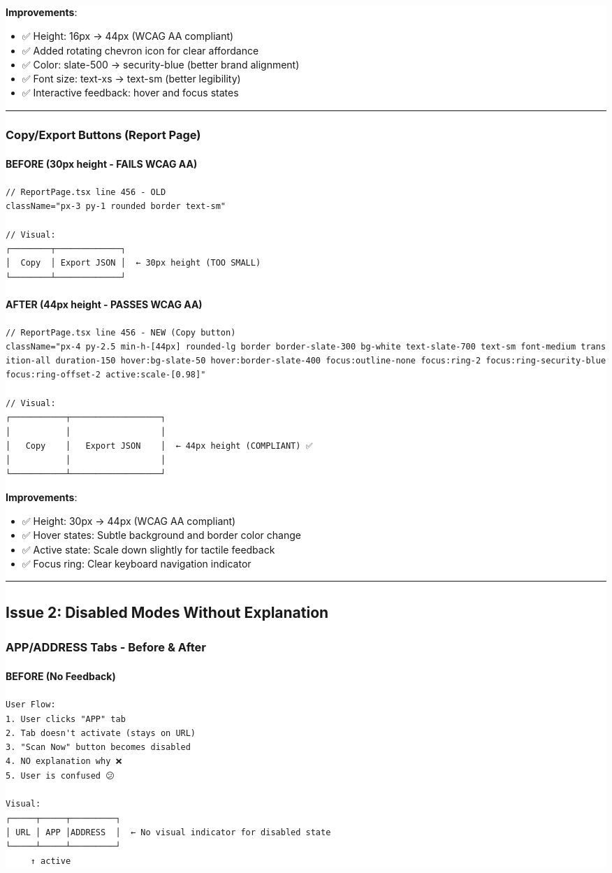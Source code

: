 **Improvements**:
- ✅ Height: 16px → 44px (WCAG AA compliant)
- ✅ Added rotating chevron icon for clear affordance
- ✅ Color: slate-500 → security-blue (better brand alignment)
- ✅ Font size: text-xs → text-sm (better legibility)
- ✅ Interactive feedback: hover and focus states

---

### Copy/Export Buttons (Report Page)

#### BEFORE (30px height - FAILS WCAG AA)
```tsx
// ReportPage.tsx line 456 - OLD
className="px-3 py-1 rounded border text-sm"

// Visual:
┌────────┬─────────────┐
│  Copy  │ Export JSON │  ← 30px height (TOO SMALL)
└────────┴─────────────┘
```

#### AFTER (44px height - PASSES WCAG AA)
```tsx
// ReportPage.tsx line 456 - NEW (Copy button)
className="px-4 py-2.5 min-h-[44px] rounded-lg border border-slate-300 bg-white text-slate-700 text-sm font-medium transition-all duration-150 hover:bg-slate-50 hover:border-slate-400 focus:outline-none focus:ring-2 focus:ring-security-blue focus:ring-offset-2 active:scale-[0.98]"

// Visual:
┌───────────┬──────────────────┐
│           │                  │
│   Copy    │   Export JSON    │  ← 44px height (COMPLIANT) ✅
│           │                  │
└───────────┴──────────────────┘
```

**Improvements**:
- ✅ Height: 30px → 44px (WCAG AA compliant)
- ✅ Hover states: Subtle background and border color change
- ✅ Active state: Scale down slightly for tactile feedback
- ✅ Focus ring: Clear keyboard navigation indicator

---

## Issue 2: Disabled Modes Without Explanation

### APP/ADDRESS Tabs - Before & After

#### BEFORE (No Feedback)
```
User Flow:
1. User clicks "APP" tab
2. Tab doesn't activate (stays on URL)
3. "Scan Now" button becomes disabled
4. NO explanation why ❌
5. User is confused 😕

Visual:
┌─────┬─────┬─────────┐
│ URL │ APP │ADDRESS  │  ← No visual indicator for disabled state
└─────┴─────┴─────────┘
     ↑ active
```
